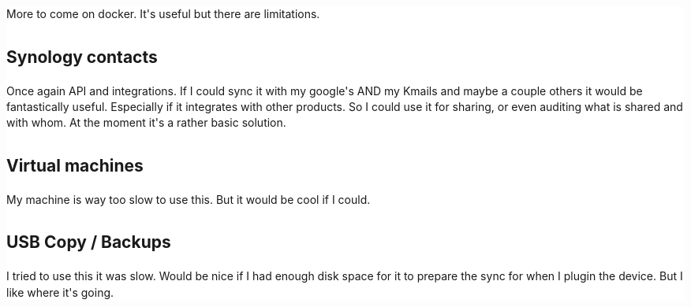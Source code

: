 More to come on docker. It's useful but there are limitations.

## Synology contacts

Once again API and integrations. If I could sync it with my google's AND my Kmails and maybe a couple others it would be
fantastically useful. Especially if it integrates with other products. So I could use it for sharing, or even auditing
what is shared and with whom. At the moment it's a rather basic solution.

## Virtual machines

My machine is way too slow to use this. But it would be cool if I could.

## USB Copy / Backups

I tried to use this it was slow. Would be nice if I had enough disk space for it to prepare the sync for when I plugin 
the device. But I like where it's going.